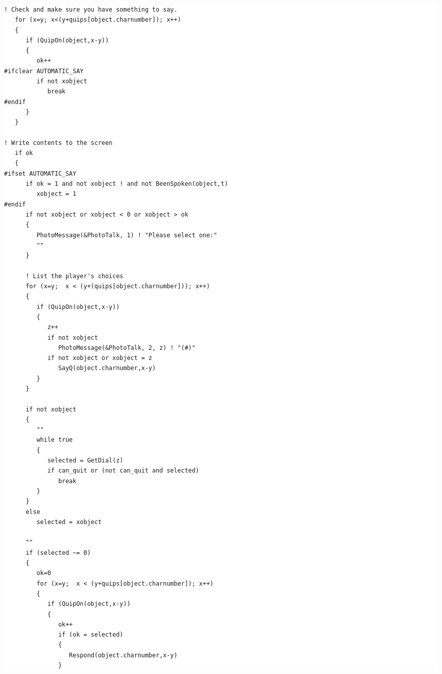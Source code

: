     ! Check and make sure you have something to say.
       for (x=y; x<(y+quips[object.charnumber]); x++)
       {
          if (QuipOn(object,x-y))
          {
             ok++
    #ifclear AUTOMATIC_SAY
             if not xobject
                break
    #endif
          }
       }

    ! Write contents to the screen
       if ok
       {
    #ifset AUTOMATIC_SAY
          if ok = 1 and not xobject ! and not BeenSpoken(object,t)
             xobject = 1
    #endif
          if not xobject or xobject < 0 or xobject > ok
          {
             PhotoMessage(&PhotoTalk, 1) ! "Please select one:"
             ""
          }

          ! List the player's choices
          for (x=y;  x < (y+(quips[object.charnumber])); x++)
          {
             if (QuipOn(object,x-y))
             {
                z++
                if not xobject
                   PhotoMessage(&PhotoTalk, 2, z) ! "(#)"
                if not xobject or xobject = z
                   SayQ(object.charnumber,x-y)
             }
          }

          if not xobject
          {
             ""
             while true
             {
                selected = GetDial(z)
                if can_quit or (not can_quit and selected)
                   break
             }
          }
          else
             selected = xobject

          ""
          if (selected ~= 0)
          {
             ok=0
             for (x=y;  x < (y+quips[object.charnumber]); x++)
             {
                if (QuipOn(object,x-y))
                {
                   ok++
                   if (ok = selected)
                   {
                      Respond(object.charnumber,x-y)
                   }